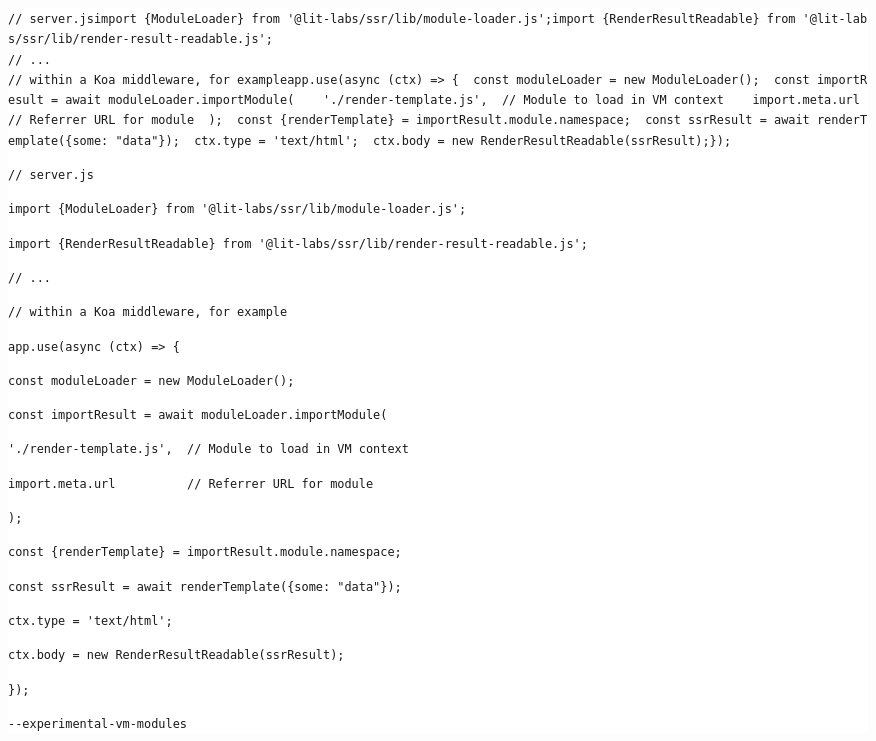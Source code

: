 ```
// server.jsimport {ModuleLoader} from '@lit-labs/ssr/lib/module-loader.js';import {RenderResultReadable} from '@lit-labs/ssr/lib/render-result-readable.js';
// ...
// within a Koa middleware, for exampleapp.use(async (ctx) => {  const moduleLoader = new ModuleLoader();  const importResult = await moduleLoader.importModule(    './render-template.js',  // Module to load in VM context    import.meta.url          // Referrer URL for module  );  const {renderTemplate} = importResult.module.namespace;  const ssrResult = await renderTemplate({some: "data"});  ctx.type = 'text/html';  ctx.body = new RenderResultReadable(ssrResult);});
```

```
// server.js
```

```
import {ModuleLoader} from '@lit-labs/ssr/lib/module-loader.js';
```

```
import {RenderResultReadable} from '@lit-labs/ssr/lib/render-result-readable.js';
```

```
// ...
```

```
// within a Koa middleware, for example
```

```
app.use(async (ctx) => {
```

```
const moduleLoader = new ModuleLoader();
```

```
const importResult = await moduleLoader.importModule(
```

```
'./render-template.js',  // Module to load in VM context
```

```
import.meta.url          // Referrer URL for module
```

```
);
```

```
const {renderTemplate} = importResult.module.namespace;
```

```
const ssrResult = await renderTemplate({some: "data"});
```

```
ctx.type = 'text/html';
```

```
ctx.body = new RenderResultReadable(ssrResult);
```

```
});
```

```
--experimental-vm-modules
```

